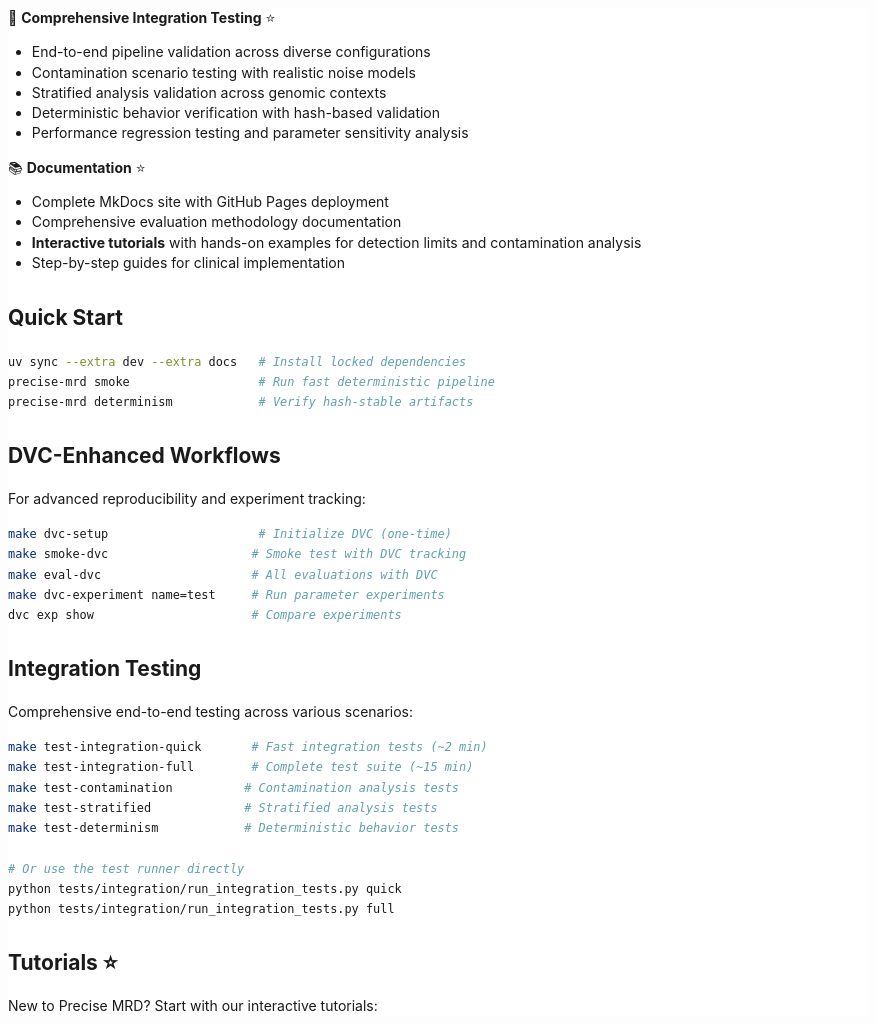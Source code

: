 🧪 **Comprehensive Integration Testing** ⭐
- End-to-end pipeline validation across diverse configurations
- Contamination scenario testing with realistic noise models
- Stratified analysis validation across genomic contexts
- Deterministic behavior verification with hash-based validation
- Performance regression testing and parameter sensitivity analysis

📚 **Documentation** ⭐
- Complete MkDocs site with GitHub Pages deployment
- Comprehensive evaluation methodology documentation
- **Interactive tutorials** with hands-on examples for detection limits and contamination analysis
- Step-by-step guides for clinical implementation

## Quick Start

```bash
uv sync --extra dev --extra docs   # Install locked dependencies
precise-mrd smoke                  # Run fast deterministic pipeline
precise-mrd determinism            # Verify hash-stable artifacts
```

## DVC-Enhanced Workflows

For advanced reproducibility and experiment tracking:

```bash
make dvc-setup                     # Initialize DVC (one-time)
make smoke-dvc                    # Smoke test with DVC tracking
make eval-dvc                     # All evaluations with DVC
make dvc-experiment name=test     # Run parameter experiments
dvc exp show                      # Compare experiments
```

## Integration Testing

Comprehensive end-to-end testing across various scenarios:

```bash
make test-integration-quick       # Fast integration tests (~2 min)
make test-integration-full        # Complete test suite (~15 min)
make test-contamination          # Contamination analysis tests
make test-stratified             # Stratified analysis tests
make test-determinism            # Deterministic behavior tests

# Or use the test runner directly
python tests/integration/run_integration_tests.py quick
python tests/integration/run_integration_tests.py full
```

## Tutorials ⭐

New to Precise MRD? Start with our interactive tutorials:
